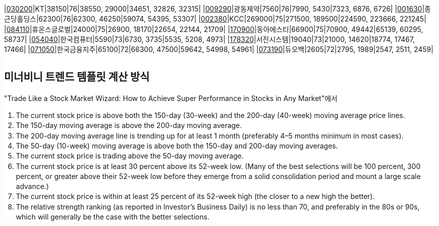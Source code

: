 |[030200](https://finance.daum.net/quotes/A030200)|KT|38150|76|38550, 29000|34651, 32826, 32315|
|[009290](https://finance.daum.net/quotes/A009290)|광동제약|7560|76|7990, 5430|7323, 6876, 6726|
|[001630](https://finance.daum.net/quotes/A001630)|종근당홀딩스|62300|76|62300, 46250|59074, 54395, 53307|
|[002380](https://finance.daum.net/quotes/A002380)|KCC|269000|75|271500, 189500|224590, 223666, 221245|
|[084110](https://finance.daum.net/quotes/A084110)|휴온스글로벌|24000|75|26900, 18170|22654, 22144, 21709|
|[170900](https://finance.daum.net/quotes/A170900)|동아에스티|66900|75|70900, 49442|65139, 60295, 58737|
|[054040](https://finance.daum.net/quotes/A054040)|한국컴퓨터|5590|73|6730, 3735|5535, 5208, 4973|
|[178320](https://finance.daum.net/quotes/A178320)|서진시스템|19040|73|21000, 14620|18774, 17467, 17466|
|[071050](https://finance.daum.net/quotes/A071050)|한국금융지주|65100|72|66300, 47500|59642, 54998, 54961|
|[073190](https://finance.daum.net/quotes/A073190)|듀오백|2605|72|2795, 1989|2547, 2511, 2459|

## 미너비니 트렌드 템플릿 계산 방식

"Trade Like a Stock Market Wizard: How to Achieve Super Performance in Stocks in Any Market"에서

 1. The current stock price is above both the 150-day (30-week) and the 200-day (40-week) moving average price lines.
 1. The 150-day moving average is above the 200-day moving average.
 1. The 200-day moving average line is trending up for at least 1 month (preferably 4–5 months minimum in most cases).
 1. The 50-day (10-week) moving average is above both the 150-day and 200-day moving averages.
 1. The current stock price is trading above the 50-day moving average.
 1. The current stock price is at least 30 percent above its 52-week low. (Many of the best selections will be 100 percent, 300 percent, or greater above their 52-week low before they emerge from a solid consolidation period and mount a large scale advance.)
 1. The current stock price is within at least 25 percent of its 52-week high (the closer to a new high the better).
 1. The relative strength ranking (as reported in Investor’s Business Daily) is no less than 70, and preferably in the 80s or 90s, which will generally be the case with the better selections.
